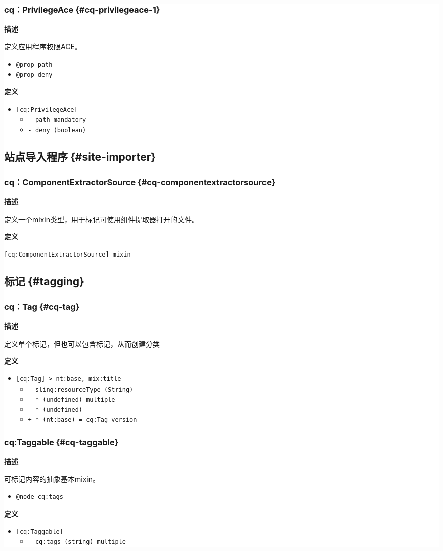 ### cq：PrivilegeAce {#cq-privilegeace-1}

**描述**

定义应用程序权限ACE。

* `@prop path`
* `@prop deny`

**定义**

* `[cq:PrivilegeAce]`
   * `- path mandatory`
   * `- deny (boolean)`

## 站点导入程序 {#site-importer}

### cq：ComponentExtractorSource {#cq-componentextractorsource}

**描述**

定义一个mixin类型，用于标记可使用组件提取器打开的文件。

**定义**

`[cq:ComponentExtractorSource] mixin`

## 标记 {#tagging}

### cq：Tag {#cq-tag}

**描述**

定义单个标记，但也可以包含标记，从而创建分类

**定义**

* `[cq:Tag] > nt:base, mix:title`
   * `- sling:resourceType (String)`
   * `- * (undefined) multiple`
   * `- * (undefined)`
   * `+ * (nt:base) = cq:Tag version`

### cq:Taggable {#cq-taggable}

**描述**

可标记内容的抽象基本mixin。

* `@node cq:tags`

**定义**

* `[cq:Taggable]`
   * `- cq:tags (string) multiple`
